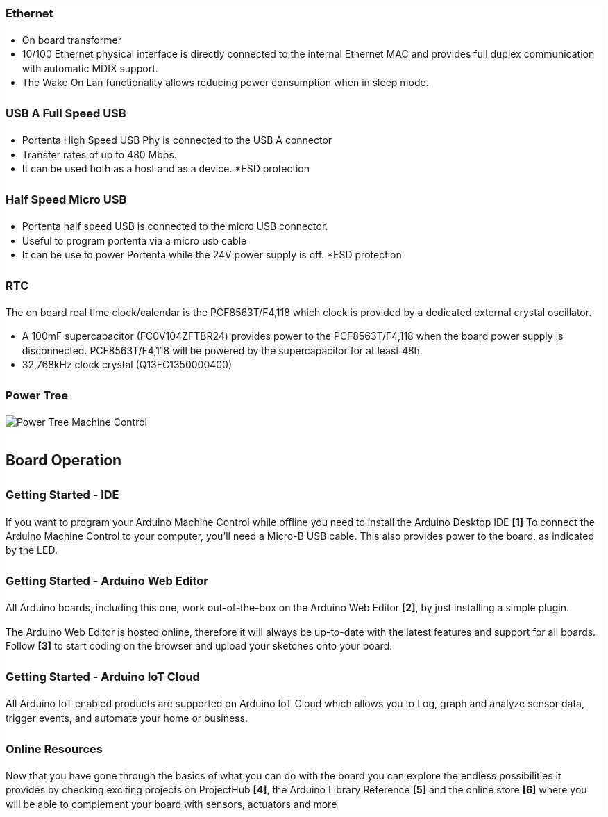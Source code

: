 ### Ethernet
  - On board transformer
  - 10/100 Ethernet physical interface is directly connected to the internal Ethernet MAC and provides full duplex communication with automatic MDIX support.
  - The Wake On Lan functionality allows reducing power consumption when in sleep mode.

### USB A Full Speed USB
  - Portenta High Speed USB Phy is connected to the USB A connector
  - Transfer rates of up to 480 Mbps.
  - It can be used both as a host and as a device.
  *ESD protection

### Half Speed Micro USB
  - Portenta half speed USB is connected to the micro USB connector.
  - Useful to program portenta via a micro usb cable
  - It can be use to power Portenta while the 24V power supply is off.
  *ESD protection

### RTC
The on board real time clock/calendar is the PCF8563T/F4,118 which clock is provided by a dedicated external crystal oscillator.

  - A 100mF supercapacitor (FC0V104ZFTBR24) provides power to the PCF8563T/F4,118 when the board power supply is disconnected. PCF8563T/F4,118 will be powered by the supercapacitor for at least 48h.
  - 32,768kHz clock crystal (Q13FC1350000400)

### Power Tree
![Power Tree Machine Control](assets/MachineControlPowerTree.png)

## Board Operation
### Getting Started - IDE
If you want to program your Arduino Machine Control while offline you need to install the Arduino Desktop IDE **[1]** To connect the Arduino Machine Control to your computer, you’ll need a Micro-B USB cable. This also provides power to the board, as indicated by the LED.

### Getting Started - Arduino Web Editor
All Arduino boards, including this one, work out-of-the-box on the Arduino Web Editor **[2]**, by just installing a simple plugin.

The Arduino Web Editor is hosted online, therefore it will always be up-to-date with the latest features and support for all boards. Follow **[3]** to start coding on the browser and upload your sketches onto your board.

### Getting Started - Arduino IoT Cloud
All Arduino IoT enabled products are supported on Arduino IoT Cloud which allows you to Log, graph and analyze sensor data, trigger events, and automate your home or business.

### Online Resources
Now that you have gone through the basics of what you can do with the board you can explore the endless possibilities it provides by checking exciting projects on ProjectHub **[4]**, the Arduino Library Reference **[5]** and the online store **[6]** where you will be able to complement your board with sensors, actuators and more
